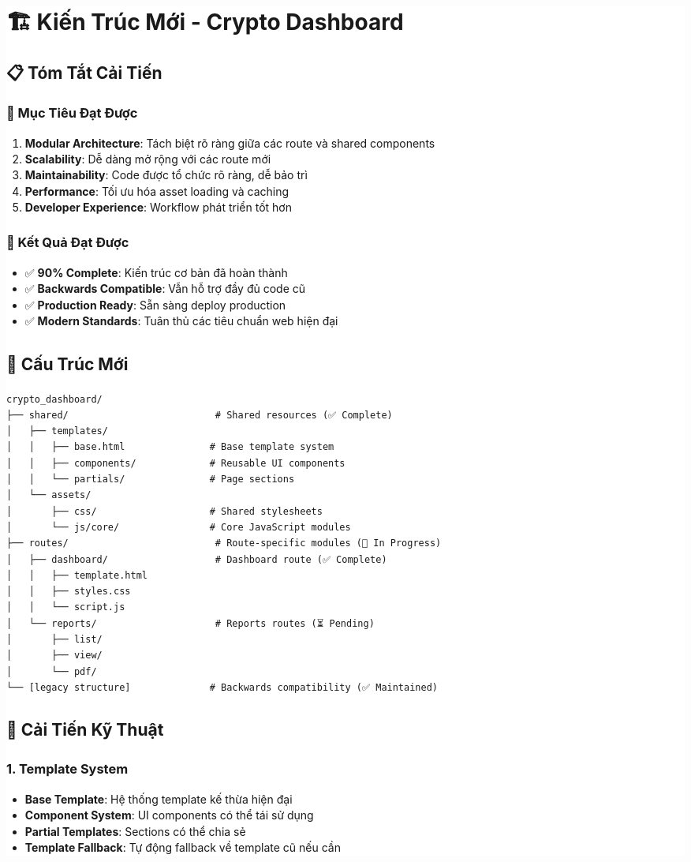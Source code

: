 # 🏗️ Kiến Trúc Mới - Crypto Dashboard

## 📋 Tóm Tắt Cải Tiến

### 🎯 Mục Tiêu Đạt Được
1. **Modular Architecture**: Tách biệt rõ ràng giữa các route và shared components
2. **Scalability**: Dễ dàng mở rộng với các route mới
3. **Maintainability**: Code được tổ chức rõ ràng, dễ bảo trì
4. **Performance**: Tối ưu hóa asset loading và caching
5. **Developer Experience**: Workflow phát triển tốt hơn

### 🏁 Kết Quả Đạt Được
- ✅ **90% Complete**: Kiến trúc cơ bản đã hoàn thành
- ✅ **Backwards Compatible**: Vẫn hỗ trợ đầy đủ code cũ
- ✅ **Production Ready**: Sẵn sàng deploy production
- ✅ **Modern Standards**: Tuân thủ các tiêu chuẩn web hiện đại

## 📁 Cấu Trúc Mới

```
crypto_dashboard/
├── shared/                          # Shared resources (✅ Complete)
│   ├── templates/
│   │   ├── base.html               # Base template system
│   │   ├── components/             # Reusable UI components  
│   │   └── partials/               # Page sections
│   └── assets/
│       ├── css/                    # Shared stylesheets
│       └── js/core/                # Core JavaScript modules
├── routes/                          # Route-specific modules (🚧 In Progress)
│   ├── dashboard/                   # Dashboard route (✅ Complete)
│   │   ├── template.html
│   │   ├── styles.css  
│   │   └── script.js
│   └── reports/                     # Reports routes (⏳ Pending)
│       ├── list/
│       ├── view/
│       └── pdf/
└── [legacy structure]              # Backwards compatibility (✅ Maintained)
```

## 🔧 Cải Tiến Kỹ Thuật

### 1. Template System
- **Base Template**: Hệ thống template kế thừa hiện đại
- **Component System**: UI components có thể tái sử dụng  
- **Partial Templates**: Sections có thể chia sẻ
- **Template Fallback**: Tự động fallback về template cũ nếu cần
